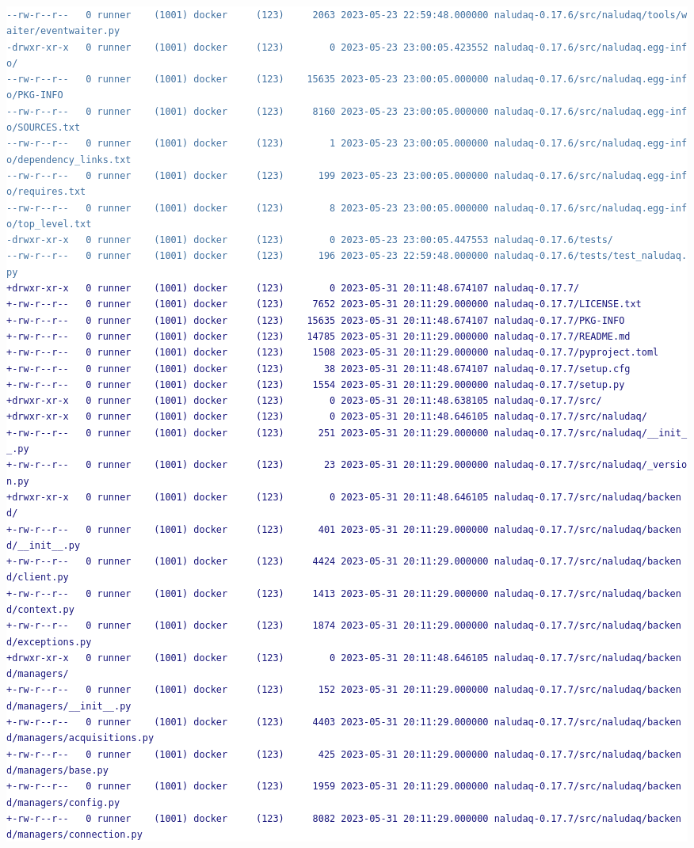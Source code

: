 ```diff
--rw-r--r--   0 runner    (1001) docker     (123)     2063 2023-05-23 22:59:48.000000 naludaq-0.17.6/src/naludaq/tools/waiter/eventwaiter.py
-drwxr-xr-x   0 runner    (1001) docker     (123)        0 2023-05-23 23:00:05.423552 naludaq-0.17.6/src/naludaq.egg-info/
--rw-r--r--   0 runner    (1001) docker     (123)    15635 2023-05-23 23:00:05.000000 naludaq-0.17.6/src/naludaq.egg-info/PKG-INFO
--rw-r--r--   0 runner    (1001) docker     (123)     8160 2023-05-23 23:00:05.000000 naludaq-0.17.6/src/naludaq.egg-info/SOURCES.txt
--rw-r--r--   0 runner    (1001) docker     (123)        1 2023-05-23 23:00:05.000000 naludaq-0.17.6/src/naludaq.egg-info/dependency_links.txt
--rw-r--r--   0 runner    (1001) docker     (123)      199 2023-05-23 23:00:05.000000 naludaq-0.17.6/src/naludaq.egg-info/requires.txt
--rw-r--r--   0 runner    (1001) docker     (123)        8 2023-05-23 23:00:05.000000 naludaq-0.17.6/src/naludaq.egg-info/top_level.txt
-drwxr-xr-x   0 runner    (1001) docker     (123)        0 2023-05-23 23:00:05.447553 naludaq-0.17.6/tests/
--rw-r--r--   0 runner    (1001) docker     (123)      196 2023-05-23 22:59:48.000000 naludaq-0.17.6/tests/test_naludaq.py
+drwxr-xr-x   0 runner    (1001) docker     (123)        0 2023-05-31 20:11:48.674107 naludaq-0.17.7/
+-rw-r--r--   0 runner    (1001) docker     (123)     7652 2023-05-31 20:11:29.000000 naludaq-0.17.7/LICENSE.txt
+-rw-r--r--   0 runner    (1001) docker     (123)    15635 2023-05-31 20:11:48.674107 naludaq-0.17.7/PKG-INFO
+-rw-r--r--   0 runner    (1001) docker     (123)    14785 2023-05-31 20:11:29.000000 naludaq-0.17.7/README.md
+-rw-r--r--   0 runner    (1001) docker     (123)     1508 2023-05-31 20:11:29.000000 naludaq-0.17.7/pyproject.toml
+-rw-r--r--   0 runner    (1001) docker     (123)       38 2023-05-31 20:11:48.674107 naludaq-0.17.7/setup.cfg
+-rw-r--r--   0 runner    (1001) docker     (123)     1554 2023-05-31 20:11:29.000000 naludaq-0.17.7/setup.py
+drwxr-xr-x   0 runner    (1001) docker     (123)        0 2023-05-31 20:11:48.638105 naludaq-0.17.7/src/
+drwxr-xr-x   0 runner    (1001) docker     (123)        0 2023-05-31 20:11:48.646105 naludaq-0.17.7/src/naludaq/
+-rw-r--r--   0 runner    (1001) docker     (123)      251 2023-05-31 20:11:29.000000 naludaq-0.17.7/src/naludaq/__init__.py
+-rw-r--r--   0 runner    (1001) docker     (123)       23 2023-05-31 20:11:29.000000 naludaq-0.17.7/src/naludaq/_version.py
+drwxr-xr-x   0 runner    (1001) docker     (123)        0 2023-05-31 20:11:48.646105 naludaq-0.17.7/src/naludaq/backend/
+-rw-r--r--   0 runner    (1001) docker     (123)      401 2023-05-31 20:11:29.000000 naludaq-0.17.7/src/naludaq/backend/__init__.py
+-rw-r--r--   0 runner    (1001) docker     (123)     4424 2023-05-31 20:11:29.000000 naludaq-0.17.7/src/naludaq/backend/client.py
+-rw-r--r--   0 runner    (1001) docker     (123)     1413 2023-05-31 20:11:29.000000 naludaq-0.17.7/src/naludaq/backend/context.py
+-rw-r--r--   0 runner    (1001) docker     (123)     1874 2023-05-31 20:11:29.000000 naludaq-0.17.7/src/naludaq/backend/exceptions.py
+drwxr-xr-x   0 runner    (1001) docker     (123)        0 2023-05-31 20:11:48.646105 naludaq-0.17.7/src/naludaq/backend/managers/
+-rw-r--r--   0 runner    (1001) docker     (123)      152 2023-05-31 20:11:29.000000 naludaq-0.17.7/src/naludaq/backend/managers/__init__.py
+-rw-r--r--   0 runner    (1001) docker     (123)     4403 2023-05-31 20:11:29.000000 naludaq-0.17.7/src/naludaq/backend/managers/acquisitions.py
+-rw-r--r--   0 runner    (1001) docker     (123)      425 2023-05-31 20:11:29.000000 naludaq-0.17.7/src/naludaq/backend/managers/base.py
+-rw-r--r--   0 runner    (1001) docker     (123)     1959 2023-05-31 20:11:29.000000 naludaq-0.17.7/src/naludaq/backend/managers/config.py
+-rw-r--r--   0 runner    (1001) docker     (123)     8082 2023-05-31 20:11:29.000000 naludaq-0.17.7/src/naludaq/backend/managers/connection.py
```